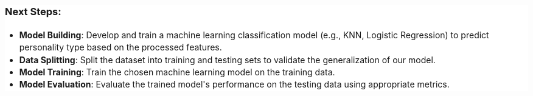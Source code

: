 ### Next Steps:
*   **Model Building**: Develop and train a machine learning classification model (e.g., KNN, Logistic Regression) to predict personality type based on the processed features.
*   **Data Splitting**: Split the dataset into training and testing sets to validate the generalization of our model.
*   **Model Training**: Train the chosen machine learning model on the training data.
*   **Model Evaluation**: Evaluate the trained model's performance on the testing data using appropriate metrics.
